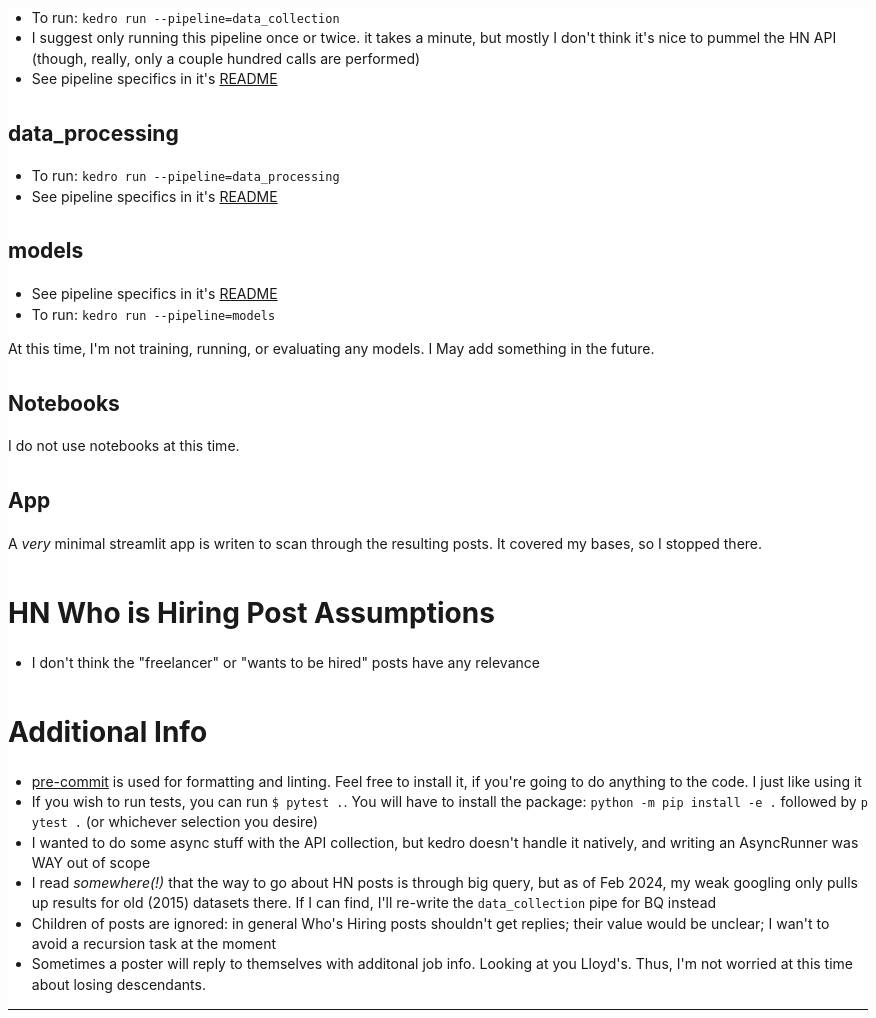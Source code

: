- To run: `kedro run --pipeline=data_collection`
- I suggest only running this pipeline once or twice. it takes a minute, but mostly I don't think it's nice to pummel the HN API (though, really, only a couple hundred calls are performed)
- See pipeline specifics in it's [README](./src/hn/pipelines/data_collection/README.md)

## data_processing

- To run: `kedro run --pipeline=data_processing`
- See pipeline specifics in it's [README](./src/hn/pipelines/data_processing/README.md)

## models

- See pipeline specifics in it's [README](./src/hn/pipelines/models/README.md)
- To run: `kedro run --pipeline=models`

At this time, I'm not training, running, or evaluating any models. I May add something in the future.

## Notebooks

I do not use notebooks at this time.

## App

A _very_ minimal streamlit app is writen to scan through the resulting posts. It covered my bases, so I stopped there.


# HN Who is Hiring Post Assumptions

- I don't think the "freelancer" or "wants to be hired" posts have any relevance

# Additional Info

- [pre-commit](https://pre-commit.com/) is used for formatting and linting. Feel free to install it, if you're going to do anything to the code. I just like using it
- If you wish to run tests, you can run `$ pytest .`. You will have to install the package: `python -m pip install -e .` followed by `pytest .` (or whichever selection you desire)
- I wanted to do some async stuff with the API collection, but kedro doesn't handle it natively, and writing an AsyncRunner was WAY out of scope
- I read _somewhere(!)_ that the way to go about HN posts is through big query, but as of Feb 2024, my weak googling only pulls up results for old (2015) datasets there. If I can find, I'll re-write the `data_collection` pipe for BQ instead
- Children of posts are ignored: in general Who's Hiring posts shouldn't get replies; their value would be unclear; I wan't to avoid a recursion task at the moment
- Sometimes a poster will reply to themselves with additonal job info. Looking at you Lloyd's. Thus, I'm not worried at this time about losing descendants.

---
